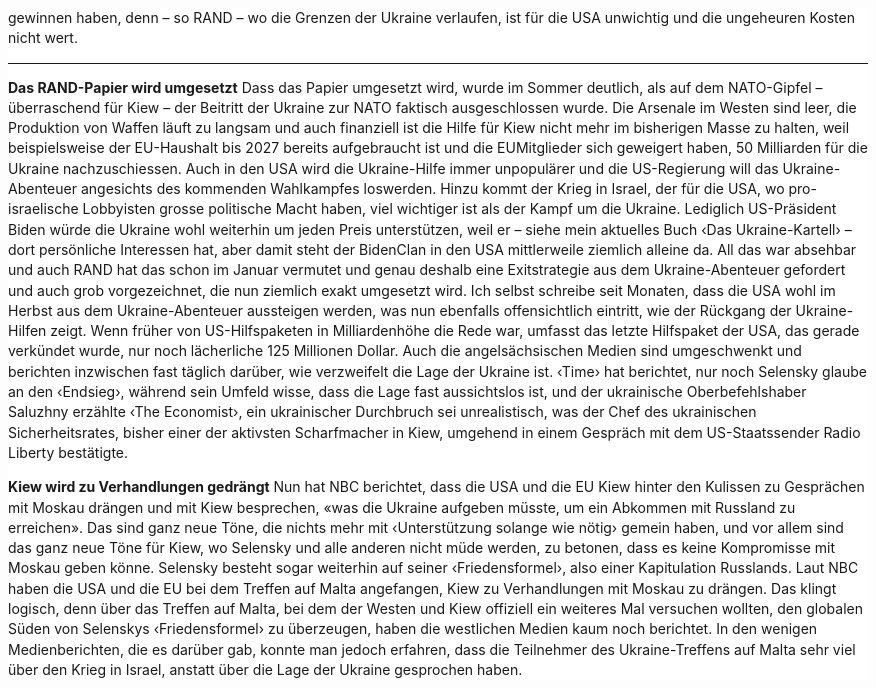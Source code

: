 gewinnen haben, denn – so RAND – wo die Grenzen der Ukraine verlaufen, ist für die USA unwichtig und
die ungeheuren Kosten nicht wert.


-----

**Das RAND-Papier wird umgesetzt**
Dass das Papier umgesetzt wird, wurde im Sommer deutlich, als auf dem NATO-Gipfel – überraschend für
Kiew – der Beitritt der Ukraine zur NATO faktisch ausgeschlossen wurde. Die Arsenale im Westen sind leer,
die Produktion von Waffen läuft zu langsam und auch finanziell ist die Hilfe für Kiew nicht mehr im bisherigen Masse zu halten, weil beispielsweise der EU-Haushalt bis 2027 bereits aufgebraucht ist und die EUMitglieder sich geweigert haben, 50 Milliarden für die Ukraine nachzuschiessen.
Auch in den USA wird die Ukraine-Hilfe immer unpopulärer und die US-Regierung will das Ukraine-Abenteuer angesichts des kommenden Wahlkampfes loswerden. Hinzu kommt der Krieg in Israel, der für die
USA, wo pro-israelische Lobbyisten grosse politische Macht haben, viel wichtiger ist als der Kampf um die
Ukraine.
Lediglich US-Präsident Biden würde die Ukraine wohl weiterhin um jeden Preis unterstützen, weil er – siehe
mein aktuelles Buch ‹Das Ukraine-Kartell› – dort persönliche Interessen hat, aber damit steht der BidenClan in den USA mittlerweile ziemlich alleine da.
All das war absehbar und auch RAND hat das schon im Januar vermutet und genau deshalb eine Exitstrategie aus dem Ukraine-Abenteuer gefordert und auch grob vorgezeichnet, die nun ziemlich exakt umgesetzt
wird. Ich selbst schreibe seit Monaten, dass die USA wohl im Herbst aus dem Ukraine-Abenteuer aussteigen
werden, was nun ebenfalls offensichtlich eintritt, wie der Rückgang der Ukraine-Hilfen zeigt. Wenn früher
von US-Hilfspaketen in Milliardenhöhe die Rede war, umfasst das letzte Hilfspaket der USA, das gerade
verkündet wurde, nur noch lächerliche 125 Millionen Dollar.
Auch die angelsächsischen Medien sind umgeschwenkt und berichten inzwischen fast täglich darüber, wie
verzweifelt die Lage der Ukraine ist. ‹Time› hat berichtet, nur noch Selensky glaube an den ‹Endsieg›, während sein Umfeld wisse, dass die Lage fast aussichtslos ist, und der ukrainische Oberbefehlshaber Saluzhny
erzählte ‹The Economist›, ein ukrainischer Durchbruch sei unrealistisch, was der Chef des ukrainischen
Sicherheitsrates, bisher einer der aktivsten Scharfmacher in Kiew, umgehend in einem Gespräch mit dem
US-Staatssender Radio Liberty bestätigte.

**Kiew wird zu Verhandlungen gedrängt**
Nun hat NBC berichtet, dass die USA und die EU Kiew hinter den Kulissen zu Gesprächen mit Moskau
drängen und mit Kiew besprechen, «was die Ukraine aufgeben müsste, um ein Abkommen mit Russland
zu erreichen». Das sind ganz neue Töne, die nichts mehr mit ‹Unterstützung solange wie nötig› gemein
haben, und vor allem sind das ganz neue Töne für Kiew, wo Selensky und alle anderen nicht müde werden,
zu betonen, dass es keine Kompromisse mit Moskau geben könne. Selensky besteht sogar weiterhin auf
seiner ‹Friedensformel›, also einer Kapitulation Russlands.
Laut NBC haben die USA und die EU bei dem Treffen auf Malta angefangen, Kiew zu Verhandlungen mit
Moskau zu drängen. Das klingt logisch, denn über das Treffen auf Malta, bei dem der Westen und Kiew offiziell ein weiteres Mal versuchen wollten, den globalen Süden von Selenskys ‹Friedensformel› zu überzeugen,
haben die westlichen Medien kaum noch berichtet. In den wenigen Medienberichten, die es darüber gab,
konnte man jedoch erfahren, dass die Teilnehmer des Ukraine-Treffens auf Malta sehr viel über den Krieg
in Israel, anstatt über die Lage der Ukraine gesprochen haben.